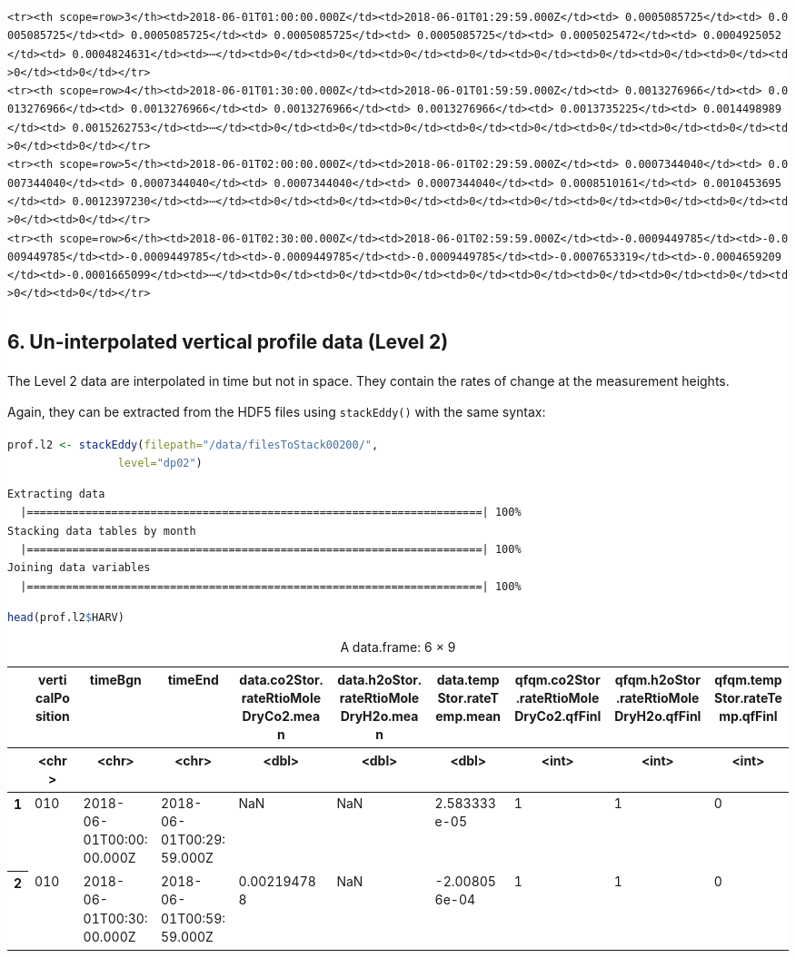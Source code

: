 	<tr><th scope=row>3</th><td>2018-06-01T01:00:00.000Z</td><td>2018-06-01T01:29:59.000Z</td><td> 0.0005085725</td><td> 0.0005085725</td><td> 0.0005085725</td><td> 0.0005085725</td><td> 0.0005085725</td><td> 0.0005025472</td><td> 0.0004925052</td><td> 0.0004824631</td><td>⋯</td><td>0</td><td>0</td><td>0</td><td>0</td><td>0</td><td>0</td><td>0</td><td>0</td><td>0</td><td>0</td></tr>
	<tr><th scope=row>4</th><td>2018-06-01T01:30:00.000Z</td><td>2018-06-01T01:59:59.000Z</td><td> 0.0013276966</td><td> 0.0013276966</td><td> 0.0013276966</td><td> 0.0013276966</td><td> 0.0013276966</td><td> 0.0013735225</td><td> 0.0014498989</td><td> 0.0015262753</td><td>⋯</td><td>0</td><td>0</td><td>0</td><td>0</td><td>0</td><td>0</td><td>0</td><td>0</td><td>0</td><td>0</td></tr>
	<tr><th scope=row>5</th><td>2018-06-01T02:00:00.000Z</td><td>2018-06-01T02:29:59.000Z</td><td> 0.0007344040</td><td> 0.0007344040</td><td> 0.0007344040</td><td> 0.0007344040</td><td> 0.0007344040</td><td> 0.0008510161</td><td> 0.0010453695</td><td> 0.0012397230</td><td>⋯</td><td>0</td><td>0</td><td>0</td><td>0</td><td>0</td><td>0</td><td>0</td><td>0</td><td>0</td><td>0</td></tr>
	<tr><th scope=row>6</th><td>2018-06-01T02:30:00.000Z</td><td>2018-06-01T02:59:59.000Z</td><td>-0.0009449785</td><td>-0.0009449785</td><td>-0.0009449785</td><td>-0.0009449785</td><td>-0.0009449785</td><td>-0.0007653319</td><td>-0.0004659209</td><td>-0.0001665099</td><td>⋯</td><td>0</td><td>0</td><td>0</td><td>0</td><td>0</td><td>0</td><td>0</td><td>0</td><td>0</td><td>0</td></tr>
</tbody>
</table>



## 6. Un-interpolated vertical profile data (Level 2)

The Level 2 data are interpolated in time but not in space. They 
contain the rates of change at the measurement heights.

Again, they can be extracted from the HDF5 files using `stackEddy()` 
with the same syntax:


```R
prof.l2 <- stackEddy(filepath="/data/filesToStack00200/",
                 level="dp02")
```

    Extracting data
      |======================================================================| 100%
    Stacking data tables by month
      |======================================================================| 100%
    Joining data variables
      |======================================================================| 100%



```R
head(prof.l2$HARV)
```


<table>
<caption>A data.frame: 6 × 9</caption>
<thead>
	<tr><th></th><th scope=col>verticalPosition</th><th scope=col>timeBgn</th><th scope=col>timeEnd</th><th scope=col>data.co2Stor.rateRtioMoleDryCo2.mean</th><th scope=col>data.h2oStor.rateRtioMoleDryH2o.mean</th><th scope=col>data.tempStor.rateTemp.mean</th><th scope=col>qfqm.co2Stor.rateRtioMoleDryCo2.qfFinl</th><th scope=col>qfqm.h2oStor.rateRtioMoleDryH2o.qfFinl</th><th scope=col>qfqm.tempStor.rateTemp.qfFinl</th></tr>
	<tr><th></th><th scope=col>&lt;chr&gt;</th><th scope=col>&lt;chr&gt;</th><th scope=col>&lt;chr&gt;</th><th scope=col>&lt;dbl&gt;</th><th scope=col>&lt;dbl&gt;</th><th scope=col>&lt;dbl&gt;</th><th scope=col>&lt;int&gt;</th><th scope=col>&lt;int&gt;</th><th scope=col>&lt;int&gt;</th></tr>
</thead>
<tbody>
	<tr><th scope=row>1</th><td>010</td><td>2018-06-01T00:00:00.000Z</td><td>2018-06-01T00:29:59.000Z</td><td>         NaN</td><td>NaN</td><td> 2.583333e-05</td><td>1</td><td>1</td><td>0</td></tr>
	<tr><th scope=row>2</th><td>010</td><td>2018-06-01T00:30:00.000Z</td><td>2018-06-01T00:59:59.000Z</td><td> 0.002194788</td><td>NaN</td><td>-2.008056e-04</td><td>1</td><td>1</td><td>0</td></tr>